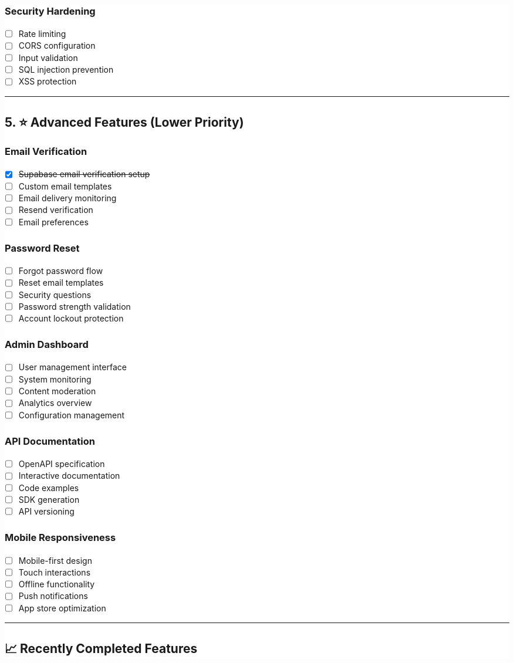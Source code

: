 ### Security Hardening
- [ ] Rate limiting
- [ ] CORS configuration
- [ ] Input validation
- [ ] SQL injection prevention
- [ ] XSS protection

---

## 5. ⭐ **Advanced Features** (Lower Priority)

### Email Verification
- [x] ~~Supabase email verification setup~~
- [ ] Custom email templates
- [ ] Email delivery monitoring
- [ ] Resend verification
- [ ] Email preferences

### Password Reset
- [ ] Forgot password flow
- [ ] Reset email templates
- [ ] Security questions
- [ ] Password strength validation
- [ ] Account lockout protection

### Admin Dashboard
- [ ] User management interface
- [ ] System monitoring
- [ ] Content moderation
- [ ] Analytics overview
- [ ] Configuration management

### API Documentation
- [ ] OpenAPI specification
- [ ] Interactive documentation
- [ ] Code examples
- [ ] SDK generation
- [ ] API versioning

### Mobile Responsiveness
- [ ] Mobile-first design
- [ ] Touch interactions
- [ ] Offline functionality
- [ ] Push notifications
- [ ] App store optimization

---

## 📈 **Recently Completed Features**
